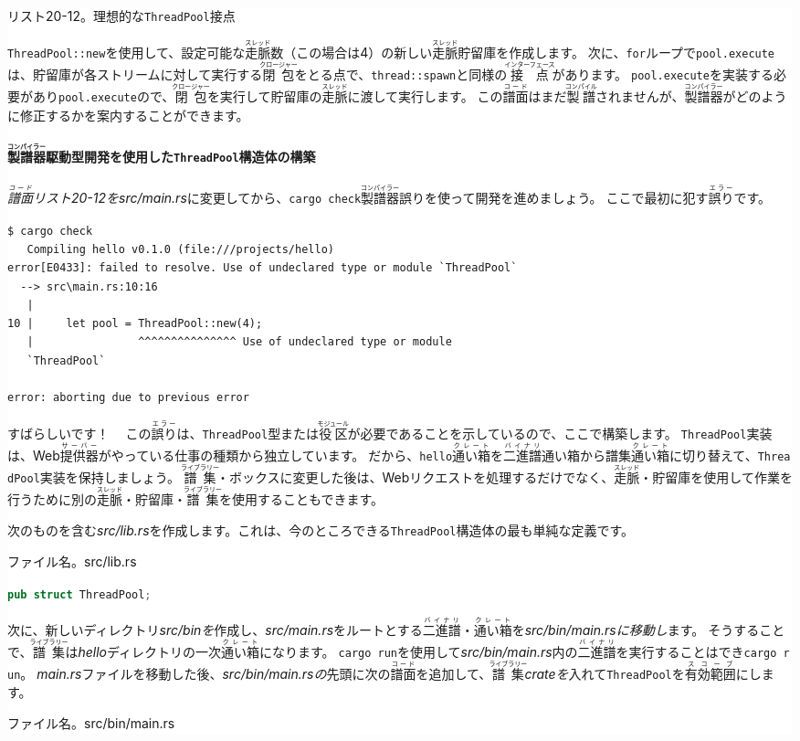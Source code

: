 <span class="caption">リスト20-12。理想的な<code>ThreadPool</code>接点</span>

`ThreadPool::new`を使用して、設定可能な<ruby>走脈<rt>スレッド</rt></ruby>数（この場合は4）の新しい<ruby>走脈<rt>スレッド</rt></ruby>貯留庫を作成します。
次に、`for`ループで`pool.execute`は、貯留庫が各ストリームに対して実行する<ruby>閉包<rt>クロージャー</rt></ruby>をとる点で、`thread::spawn`と同様の<ruby>接点<rt>インターフェース</rt></ruby>があります。
`pool.execute`を実装する必要があり`pool.execute`ので、<ruby>閉包<rt>クロージャー</rt></ruby>を実行して貯留庫の<ruby>走脈<rt>スレッド</rt></ruby>に渡して実行します。
この<ruby>譜面<rt>コード</rt></ruby>はまだ<ruby>製譜<rt>コンパイル</rt></ruby>されませんが、<ruby>製譜器<rt>コンパイラー</rt></ruby>がどのように修正するかを案内することができます。

#### <ruby>製譜器<rt>コンパイラー</rt></ruby>駆動型開発を使用した`ThreadPool`構造体の構築

*<ruby>譜面<rt>コード</rt></ruby>*リスト20-12を*src/main.rs*に変更してから、`cargo check`<ruby>製譜器<rt>コンパイラー</rt></ruby>誤りを使って開発を進めましょう。
ここで最初に犯す<ruby>誤り<rt>エラー</rt></ruby>です。

```text
$ cargo check
   Compiling hello v0.1.0 (file:///projects/hello)
error[E0433]: failed to resolve. Use of undeclared type or module `ThreadPool`
  --> src\main.rs:10:16
   |
10 |     let pool = ThreadPool::new(4);
   |                ^^^^^^^^^^^^^^^ Use of undeclared type or module
   `ThreadPool`

error: aborting due to previous error
```

すばらしいです！　
この<ruby>誤り<rt>エラー</rt></ruby>は、`ThreadPool`型または<ruby>役区<rt>モジュール</rt></ruby>が必要であることを示しているので、ここで構築します。
`ThreadPool`実装は、Web<ruby>提供器<rt>サーバー</rt></ruby>がやっている仕事の種類から独立しています。
だから、`hello`<ruby>通い箱<rt>クレート</rt></ruby>を<ruby>二進譜<rt>バイナリ</rt></ruby>通い箱から譜集<ruby>通い箱<rt>クレート</rt></ruby>に切り替えて、`ThreadPool`実装を保持しましょう。
<ruby>譜集<rt>ライブラリー</rt></ruby>・ボックスに変更した後は、Webリクエストを処理するだけでなく、<ruby>走脈<rt>スレッド</rt></ruby>・貯留庫を使用して作業を行うために別の<ruby>走脈<rt>スレッド</rt></ruby>・貯留庫・<ruby>譜集<rt>ライブラリー</rt></ruby>を使用することもできます。

次のものを含む*src/lib.rs*を作成します。これは、今のところできる`ThreadPool`構造体の最も単純な定義です。

<span class="filename">ファイル名。src/lib.rs</span>

```rust
pub struct ThreadPool;
```

次に、新しいディレクトリ*src/binを*作成し、*src/main.rs*をルートとする<ruby>二進譜<rt>バイナリ</rt></ruby>・<ruby>通い箱<rt>クレート</rt></ruby>を*src/bin/main.rsに移動し*ます。
そうすることで、<ruby>譜集<rt>ライブラリー</rt></ruby>は*hello*ディレクトリの一次<ruby>通い箱<rt>クレート</rt></ruby>になります。
`cargo run`を使用して*src/bin/main.rs*内の<ruby>二進譜<rt>バイナリ</rt></ruby>を実行することはでき`cargo run`。
*main.rs*ファイルを移動した後、*src/bin/main.rsの*先頭に次の<ruby>譜面<rt>コード</rt></ruby>を追加して、<ruby>譜集<rt>ライブラリー</rt></ruby>*crateを*入れて`ThreadPool`を<ruby>有効範囲<rt>スコープ</rt></ruby>にします。

<span class="filename">ファイル名。src/bin/main.rs</span>
